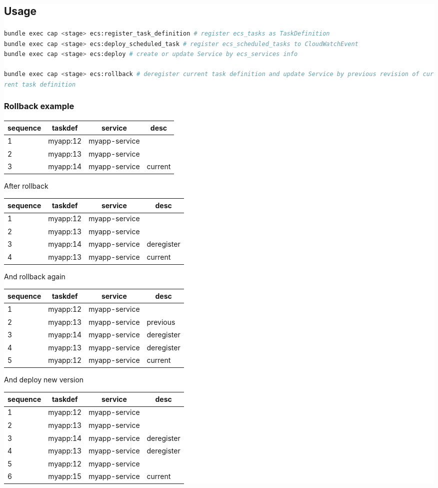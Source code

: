 
## Usage

```sh
bundle exec cap <stage> ecs:register_task_definition # register ecs_tasks as TaskDefinition
bundle exec cap <stage> ecs:deploy_scheduled_task # register ecs_scheduled_tasks to CloudWatchEvent
bundle exec cap <stage> ecs:deploy # create or update Service by ecs_services info

bundle exec cap <stage> ecs:rollback # deregister current task definition and update Service by previous revision of current task definition
```

### Rollback example

| sequence | taskdef  | service       | desc    |
| -------- | -------- | ------------- | ------  |
| 1        | myapp:12 | myapp-service |         |
| 2        | myapp:13 | myapp-service |         |
| 3        | myapp:14 | myapp-service | current |

After rollback

| sequence | taskdef  | service       | desc       |
| -------- | -------- | ------------- | ------     |
| 1        | myapp:12 | myapp-service |            |
| 2        | myapp:13 | myapp-service |            |
| 3        | myapp:14 | myapp-service | deregister |
| 4        | myapp:13 | myapp-service | current    |

And rollback again

| sequence | taskdef  | service       | desc       |
| -------- | -------- | ------------- | ------     |
| 1        | myapp:12 | myapp-service |            |
| 2        | myapp:13 | myapp-service | previous   |
| 3        | myapp:14 | myapp-service | deregister |
| 4        | myapp:13 | myapp-service | deregister |
| 5        | myapp:12 | myapp-service | current    |

And deploy new version

| sequence | taskdef  | service       | desc       |
| -------- | -------- | ------------- | ------     |
| 1        | myapp:12 | myapp-service |            |
| 2        | myapp:13 | myapp-service |            |
| 3        | myapp:14 | myapp-service | deregister |
| 4        | myapp:13 | myapp-service | deregister |
| 5        | myapp:12 | myapp-service |            |
| 6        | myapp:15 | myapp-service | current    |
